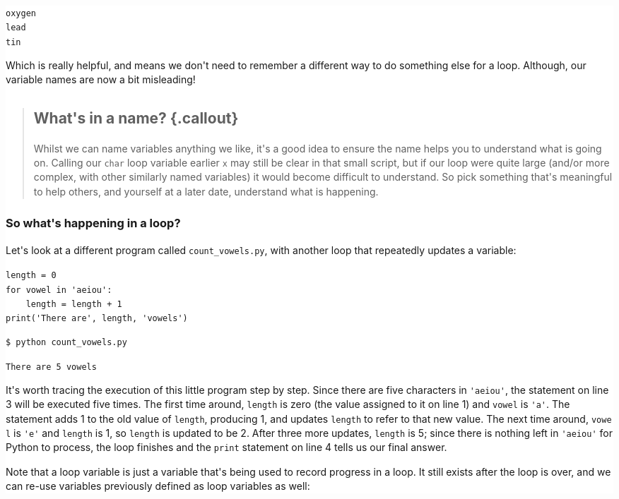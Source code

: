 ~~~
oxygen
lead
tin
~~~

Which is really helpful, and means we don't need to remember a different way to do something else for a loop. Although, our variable names are now a bit misleading!

> ## What's in a name? {.callout}
> 
> Whilst we can name variables anything we like, it's a good idea to ensure the
> name helps you to understand what is going on. Calling our `char` loop 
> variable earlier `x` may still be clear in that small script, but if our loop
> were quite large (and/or more complex, with other similarly named variables)
> it would become difficult to understand. So pick something that's meaningful
> to help others, and yourself at a later date, understand what is happening.

### So what's happening in a loop?

Let's look at a different program called `count_vowels.py`, with another loop that repeatedly updates a variable:

~~~ {.python}
length = 0
for vowel in 'aeiou':
    length = length + 1
print('There are', length, 'vowels')
~~~

~~~ {.bash}
$ python count_vowels.py
~~~

~~~
There are 5 vowels
~~~

It's worth tracing the execution of this little program step by step.
Since there are five characters in `'aeiou'`,
the statement on line 3 will be executed five times.
The first time around, `length` is zero (the value assigned to it on line 1)
and `vowel` is `'a'`.
The statement adds 1 to the old value of `length`,
producing 1, and updates `length` to refer to that new value.
The next time around,
`vowel` is `'e'` and `length` is 1,
so `length` is updated to be 2.
After three more updates,
`length` is 5;
since there is nothing left in `'aeiou'` for Python to process,
the loop finishes
and the `print` statement on line 4 tells us our final answer.

Note that a loop variable is just a variable that's being used to record progress in a loop.
It still exists after the loop is over,
and we can re-use variables previously defined as loop variables as well:
